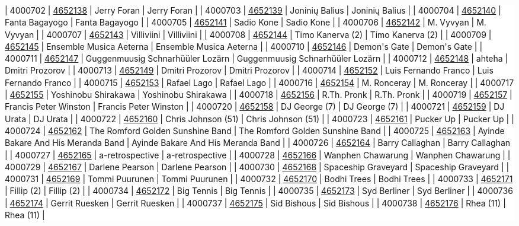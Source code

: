 | 4000702 | [4652138](https://www.discogs.com/artist/4652138) | Jerry Foran | Jerry Foran |
| 4000703 | [4652139](https://www.discogs.com/artist/4652139) | Joninių Balius | Joninių Balius |
| 4000704 | [4652140](https://www.discogs.com/artist/4652140) | Fanta Bagayogo | Fanta Bagayogo |
| 4000705 | [4652141](https://www.discogs.com/artist/4652141) | Sadio Kone | Sadio Kone |
| 4000706 | [4652142](https://www.discogs.com/artist/4652142) | M. Vyvyan | M. Vyvyan |
| 4000707 | [4652143](https://www.discogs.com/artist/4652143) | Villiviini | Villiviini |
| 4000708 | [4652144](https://www.discogs.com/artist/4652144) | Timo Kanerva (2) | Timo Kanerva (2) |
| 4000709 | [4652145](https://www.discogs.com/artist/4652145) | Ensemble Musica Aeterna | Ensemble Musica Aeterna |
| 4000710 | [4652146](https://www.discogs.com/artist/4652146) | Demon's Gate | Demon's Gate |
| 4000711 | [4652147](https://www.discogs.com/artist/4652147) | Guggenmuusig Schnarhüüler Lozärn | Guggenmuusig Schnarhüüler Lozärn |
| 4000712 | [4652148](https://www.discogs.com/artist/4652148) | ahteha | Dmitri Prozorov |
| 4000713 | [4652149](https://www.discogs.com/artist/4652149) | Dmitri Prozorov | Dmitri Prozorov |
| 4000714 | [4652152](https://www.discogs.com/artist/4652152) | Luis Fernando Franco | Luis Fernando Franco |
| 4000715 | [4652153](https://www.discogs.com/artist/4652153) | Rafael Lago | Rafael Lago |
| 4000716 | [4652154](https://www.discogs.com/artist/4652154) | M. Ronceray | M. Ronceray |
| 4000717 | [4652155](https://www.discogs.com/artist/4652155) | Yoshinobu Shirakawa | Yoshinobu Shirakawa |
| 4000718 | [4652156](https://www.discogs.com/artist/4652156) | R.Th. Pronk | R.Th. Pronk |
| 4000719 | [4652157](https://www.discogs.com/artist/4652157) | Francis Peter Winston | Francis Peter Winston |
| 4000720 | [4652158](https://www.discogs.com/artist/4652158) | DJ George (7) | DJ George (7) |
| 4000721 | [4652159](https://www.discogs.com/artist/4652159) | DJ Urata | DJ Urata |
| 4000722 | [4652160](https://www.discogs.com/artist/4652160) | Chris Johnson (51) | Chris Johnson (51) |
| 4000723 | [4652161](https://www.discogs.com/artist/4652161) | Pucker Up | Pucker Up |
| 4000724 | [4652162](https://www.discogs.com/artist/4652162) | The Romford Golden Sunshine Band | The Romford Golden Sunshine Band |
| 4000725 | [4652163](https://www.discogs.com/artist/4652163) | Ayinde Bakare And His Meranda Band | Ayinde Bakare And His Meranda Band |
| 4000726 | [4652164](https://www.discogs.com/artist/4652164) | Barry Callaghan | Barry Callaghan |
| 4000727 | [4652165](https://www.discogs.com/artist/4652165) | a-retrospective | a-retrospective |
| 4000728 | [4652166](https://www.discogs.com/artist/4652166) | Wanphen Chawarung | Wanphen Chawarung |
| 4000729 | [4652167](https://www.discogs.com/artist/4652167) | Darlene Pearson | Darlene Pearson |
| 4000730 | [4652168](https://www.discogs.com/artist/4652168) | Spaceship Graveyard | Spaceship Graveyard |
| 4000731 | [4652169](https://www.discogs.com/artist/4652169) | Tommi Puurunen | Tommi Puurunen |
| 4000732 | [4652170](https://www.discogs.com/artist/4652170) | Bodhi Trees | Bodhi Trees |
| 4000733 | [4652171](https://www.discogs.com/artist/4652171) | Fillip (2) | Fillip (2) |
| 4000734 | [4652172](https://www.discogs.com/artist/4652172) | Big Tennis | Big Tennis |
| 4000735 | [4652173](https://www.discogs.com/artist/4652173) | Syd Berliner | Syd Berliner |
| 4000736 | [4652174](https://www.discogs.com/artist/4652174) | Gerrit Ruesken | Gerrit Ruesken |
| 4000737 | [4652175](https://www.discogs.com/artist/4652175) | Sid Bishous | Sid Bishous |
| 4000738 | [4652176](https://www.discogs.com/artist/4652176) | Rhea (11) | Rhea (11) |
